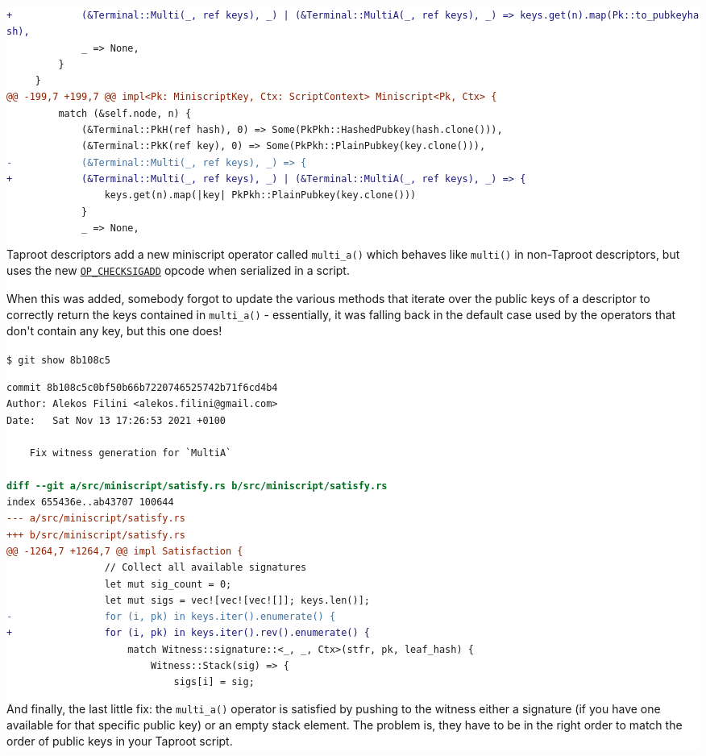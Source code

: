```diff
+            (&Terminal::Multi(_, ref keys), _) | (&Terminal::MultiA(_, ref keys), _) => keys.get(n).map(Pk::to_pubkeyhash),
             _ => None,
         }
     }
@@ -199,7 +199,7 @@ impl<Pk: MiniscriptKey, Ctx: ScriptContext> Miniscript<Pk, Ctx> {
         match (&self.node, n) {
             (&Terminal::PkH(ref hash), 0) => Some(PkPkh::HashedPubkey(hash.clone())),
             (&Terminal::PkK(ref key), 0) => Some(PkPkh::PlainPubkey(key.clone())),
-            (&Terminal::Multi(_, ref keys), _) => {
+            (&Terminal::Multi(_, ref keys), _) | (&Terminal::MultiA(_, ref keys), _) => {
                 keys.get(n).map(|key| PkPkh::PlainPubkey(key.clone()))
             }
             _ => None,
```

Taproot descriptors add a new miniscript operator called `multi_a()` which behaves like `multi()` in non-Taproot descriptors, but uses the new [`OP_CHECKSIGADD`][`BIP342`] opcode when serialized in a script.

When this was added, somebody forgot to update the various methods that iterate over the public keys of a descriptor to correctly return the keys contained in `multi_a()` - essentially, it was falling back in
the default case used by the operators that don't contain any key, but this one does!

```
$ git show 8b108c5
```

```diff
commit 8b108c5c0bf50b66b7220746525742b71f6cd4b4
Author: Alekos Filini <alekos.filini@gmail.com>
Date:   Sat Nov 13 17:26:53 2021 +0100

    Fix witness generation for `MultiA`

diff --git a/src/miniscript/satisfy.rs b/src/miniscript/satisfy.rs
index 655436e..ab43707 100644
--- a/src/miniscript/satisfy.rs
+++ b/src/miniscript/satisfy.rs
@@ -1264,7 +1264,7 @@ impl Satisfaction {
                 // Collect all available signatures
                 let mut sig_count = 0;
                 let mut sigs = vec![vec![vec![]]; keys.len()];
-                for (i, pk) in keys.iter().enumerate() {
+                for (i, pk) in keys.iter().rev().enumerate() {
                     match Witness::signature::<_, _, Ctx>(stfr, pk, leaf_hash) {
                         Witness::Stack(sig) => {
                             sigs[i] = sig;
```

And finally, the last little fix: the `multi_a()` operator is satisfied by pushing to the witness either a signature (if you have one available for that specific public key) or an empty stack element. The problem is,
they have to be in the right order to match the order of public keys in your Taproot script.


[first-mainnet-tx]: https://twitter.com/afilini/status/1459763243556163584
[first-ever-use-checksigadd]: https://twitter.com/afilini/status/1459774394054725634
[Satoshi Spritz]: https://www.satoshispritz.com/
[first-key-spend]: https://mempool.space/signet/tx/ba0ebb350717701ca4ea109aadfbaf3058f6cd73e5ece3927ddee653de06cf5a
[first-script-spend]: https://mempool.space/signet/tx/41d7d49f9f4edffa9ca88ad6fb887fbf1ae68f9f31def267fdb3a5949f766bf5
[vanity-addr]: https://mempool.space/address/1Taproote7gvQGKz5g982ecSbPvqJhMUf
[no-taproot-transactions-blocks]: https://lists.linuxfoundation.org/pipermail/bitcoin-dev/2021-November/019598.html
[my-taproot-transaction]: https://mempool.space/tx/2eb8dbaa346d4be4e82fe444c2f0be00654d8cfd8c4a9a61b11aeaab8c00b272
[few-other-transactions]: https://twitter.com/achow101/status/1459760452775387136?s=20
[taproot-single-sig]: https://mempool.space/tx/37777defed8717c581b4c0509329550e344bdc14ac38f71fc050096887e535c8
[taproot-bitgo-multisig]: https://mempool.space/tx/905ecdf95a84804b192f4dc221cfed4d77959b81ed66013a7e41a6e61e7ed530
[`BIP174`]: https://github.com/bitcoin/bips/blob/master/bip-0174.mediawiki
[`BIP340`]: https://github.com/bitcoin/bips/blob/master/bip-0340.mediawiki
[`BIP341`]: https://github.com/bitcoin/bips/blob/master/bip-0341.mediawiki
[`BIP342`]: https://github.com/bitcoin/bips/blob/master/bip-0342.mediawiki
[`BIP371`]: https://github.com/bitcoin/bips/blob/master/bip-0371.mediawiki
[sanket1729]: https://twitter.com/sanket1729
[taproot-builder-iter]: https://github.com/afilini/rust-miniscript/blob/taproot/src/descriptor/tr.rs#L183-L189
[order-that-is-not-dfs]: https://github.com/afilini/rust-bitcoin/blob/taproot-testing/src/util/taproot.rs#L403-L405
[rust-miniscript]: https://github.com/rust-bitcoin/rust-miniscript
[rust-bitcoin]: https://github.com/rust-bitcoin/rust-bitcoin
[rust-bitcoin-taproot-testing]: https://github.com/afilini/rust-bitcoin/tree/taproot-testing
[rust-miniscript-taproot]: https://github.com/afilini/rust-miniscript/tree/taproot
[fix-control-block-bug-pr]: https://github.com/rust-bitcoin/rust-bitcoin/pull/703